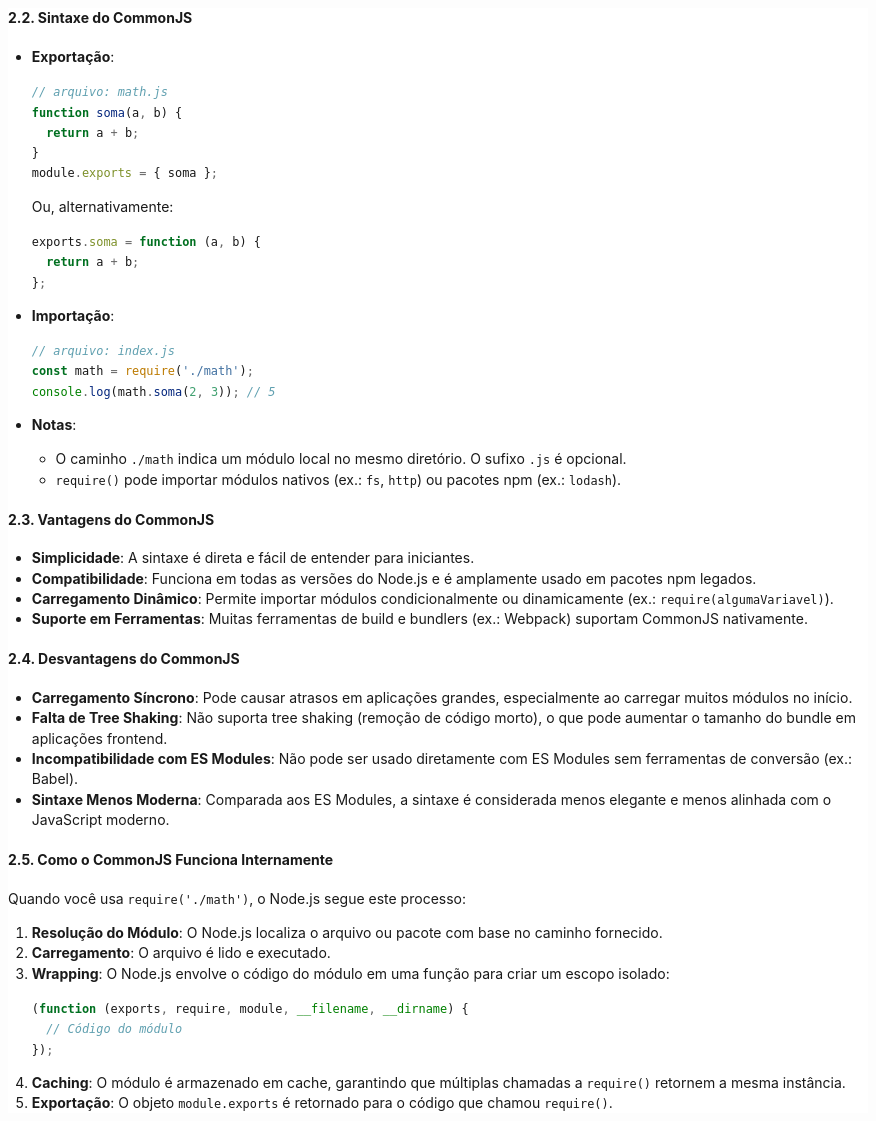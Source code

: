#### 2.2. Sintaxe do CommonJS

- **Exportação**:
  ```javascript
  // arquivo: math.js
  function soma(a, b) {
    return a + b;
  }
  module.exports = { soma };
  ```
  Ou, alternativamente:
  ```javascript
  exports.soma = function (a, b) {
    return a + b;
  };
  ```

- **Importação**:
  ```javascript
  // arquivo: index.js
  const math = require('./math');
  console.log(math.soma(2, 3)); // 5
  ```

- **Notas**:
  - O caminho `./math` indica um módulo local no mesmo diretório. O sufixo `.js` é opcional.
  - `require()` pode importar módulos nativos (ex.: `fs`, `http`) ou pacotes npm (ex.: `lodash`).

#### 2.3. Vantagens do CommonJS

- **Simplicidade**: A sintaxe é direta e fácil de entender para iniciantes.
- **Compatibilidade**: Funciona em todas as versões do Node.js e é amplamente usado em pacotes npm legados.
- **Carregamento Dinâmico**: Permite importar módulos condicionalmente ou dinamicamente (ex.: `require(algumaVariavel)`).
- **Suporte em Ferramentas**: Muitas ferramentas de build e bundlers (ex.: Webpack) suportam CommonJS nativamente.

#### 2.4. Desvantagens do CommonJS

- **Carregamento Síncrono**: Pode causar atrasos em aplicações grandes, especialmente ao carregar muitos módulos no início.
- **Falta de Tree Shaking**: Não suporta tree shaking (remoção de código morto), o que pode aumentar o tamanho do bundle em aplicações frontend.
- **Incompatibilidade com ES Modules**: Não pode ser usado diretamente com ES Modules sem ferramentas de conversão (ex.: Babel).
- **Sintaxe Menos Moderna**: Comparada aos ES Modules, a sintaxe é considerada menos elegante e menos alinhada com o JavaScript moderno.

#### 2.5. Como o CommonJS Funciona Internamente

Quando você usa `require('./math')`, o Node.js segue este processo:
1. **Resolução do Módulo**: O Node.js localiza o arquivo ou pacote com base no caminho fornecido.
2. **Carregamento**: O arquivo é lido e executado.
3. **Wrapping**: O Node.js envolve o código do módulo em uma função para criar um escopo isolado:
   ```javascript
   (function (exports, require, module, __filename, __dirname) {
     // Código do módulo
   });
   ```
4. **Caching**: O módulo é armazenado em cache, garantindo que múltiplas chamadas a `require()` retornem a mesma instância.
5. **Exportação**: O objeto `module.exports` é retornado para o código que chamou `require()`.
